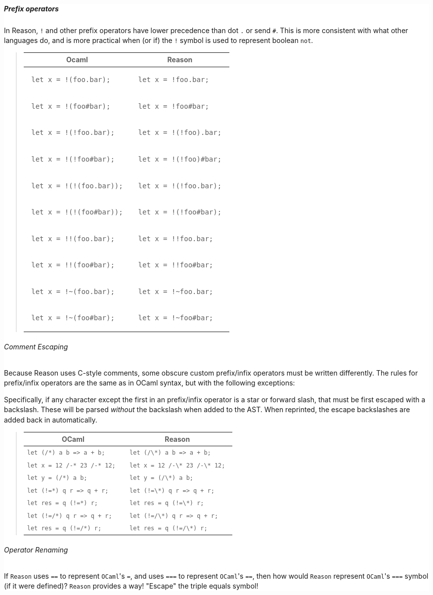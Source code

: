 ##### Prefix operators

In Reason, `!` and other prefix operators have lower precedence than dot `.` or send `#`.
This is more consistent with what other languages do, and is more practical
when (or if) the `!` symbol is used to represent boolean `not`.

> Ocaml                                 | Reason
> --------------------------------------|--------------------------------
> <pre>   let x = !(foo.bar);    </pre> | <pre>    let x = !foo.bar;        </pre>
> <pre>   let x = !(foo#bar);    </pre> | <pre>    let x = !foo#bar;        </pre>
> <pre>   let x = !(!foo.bar);   </pre> | <pre>    let x = !(!foo).bar;     </pre>
> <pre>   let x = !(!foo#bar);   </pre> | <pre>    let x = !(!foo)#bar;     </pre>
> <pre>   let x = !(!(foo.bar)); </pre> | <pre>    let x = !(!foo.bar);     </pre>
> <pre>   let x = !(!(foo#bar)); </pre> | <pre>    let x = !(!foo#bar);     </pre>
> <pre>   let x = !!(foo.bar);   </pre> | <pre>    let x = !!foo.bar;       </pre>
> <pre>   let x = !!(foo#bar);   </pre> | <pre>    let x = !!foo#bar;       </pre>
> <pre>   let x = !~(foo.bar);   </pre> | <pre>    let x = !~foo.bar;       </pre>
> <pre>   let x = !~(foo#bar);   </pre> | <pre>    let x = !~foo#bar;       </pre>


###### Comment Escaping
Because Reason uses C-style comments, some obscure custom prefix/infix
operators must be written differently.  The rules for prefix/infix operators
are the same as in OCaml syntax, but with the following exceptions:

Specifically, if any character except the first in an prefix/infix operator is
a star or forward slash, that must be first escaped with a backslash. These will
be parsed *without* the backslash when added to the AST. When reprinted, the
escape backslashes are added back in automatically.


> OCaml                                        | Reason
> ---------------------------------------------|--------------------------------
> <code>let (/*) a b => a + b;       </code>   |  <code>     let (/\\\*) a b => a + b;         </code>
> <code>let x = 12 /-\* 23 /-\* 12;  </code>   |  <code>     let x = 12 /-\\\* 23 /-\\\* 12; </code>
> <code>let y = (/*) a b;            </code>   |  <code>     let y = (/\\\*) a b;            </code>
> <code>let (!=*) q r => q + r;      </code>   |  <code>     let (!=\\\*) q r => q + r;      </code>
> <code>let res = q (!=*) r;         </code>   |  <code>     let res = q (!=\\\*) r;         </code>
> <code>let (!=/*) q r => q + r;     </code>   |  <code>     let (!=\/\\\*) q r => q + r;    </code>
> <code>let res = q (!=/*) r;        </code>   |  <code>     let res = q (!=\/\\\*) r;       </code>



###### Operator Renaming
If `Reason` uses `==` to represent `OCaml`'s `=`, and
uses `===` to represent `OCaml`'s `==`, then how would `Reason` represent `OCaml`'s
`===` symbol (if it were defined)? `Reason` provides a way! "Escape" the triple
equals symbol!
